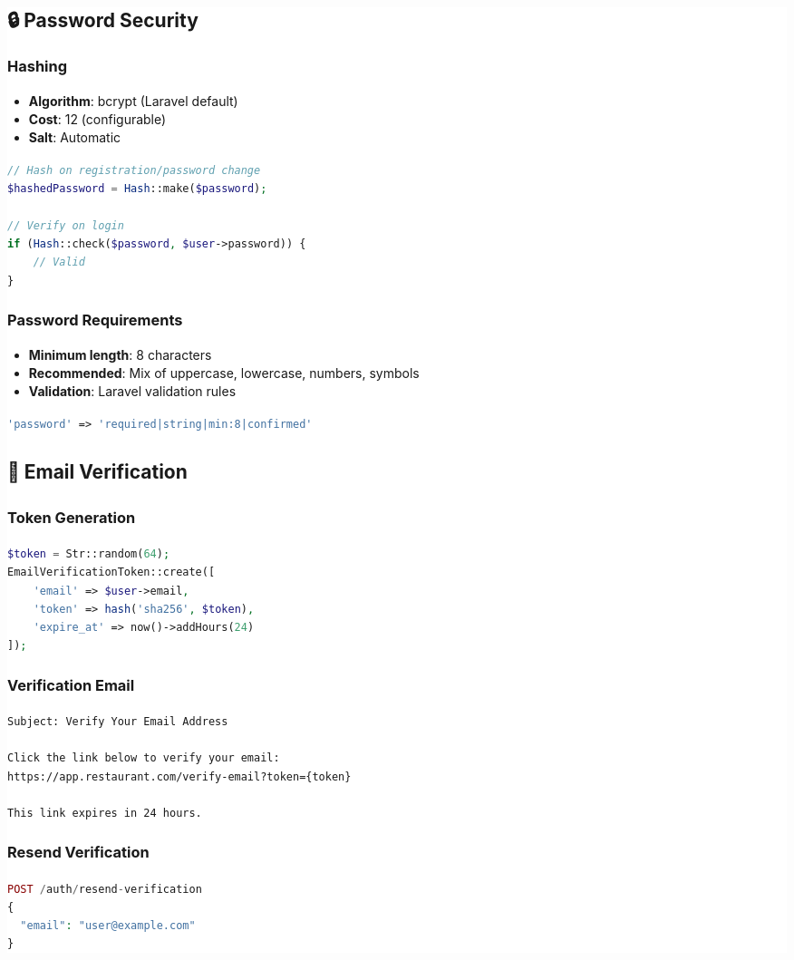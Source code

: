 ```php
```

## 🔒 Password Security

### Hashing
- **Algorithm**: bcrypt (Laravel default)
- **Cost**: 12 (configurable)
- **Salt**: Automatic

```php
// Hash on registration/password change
$hashedPassword = Hash::make($password);

// Verify on login
if (Hash::check($password, $user->password)) {
    // Valid
}
```

### Password Requirements
- **Minimum length**: 8 characters
- **Recommended**: Mix of uppercase, lowercase, numbers, symbols
- **Validation**: Laravel validation rules

```php
'password' => 'required|string|min:8|confirmed'
```

## 📧 Email Verification

### Token Generation
```php
$token = Str::random(64);
EmailVerificationToken::create([
    'email' => $user->email,
    'token' => hash('sha256', $token),
    'expire_at' => now()->addHours(24)
]);
```

### Verification Email
```
Subject: Verify Your Email Address

Click the link below to verify your email:
https://app.restaurant.com/verify-email?token={token}

This link expires in 24 hours.
```

### Resend Verification
```php
POST /auth/resend-verification
{
  "email": "user@example.com"
}
```
